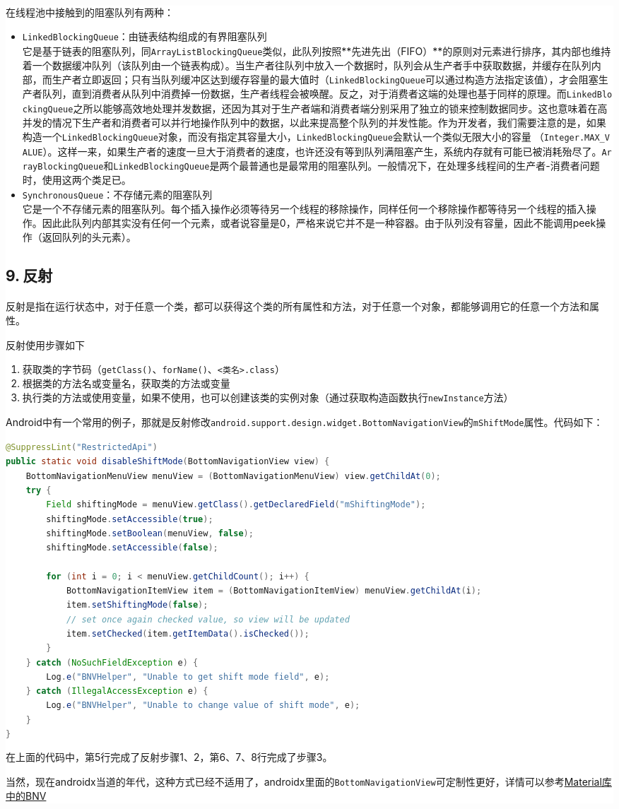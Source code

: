 在线程池中接触到的阻塞队列有两种：

- `LinkedBlockingQueue`：由链表结构组成的有界阻塞队列  
  它是基于链表的阻塞队列，同`ArrayListBlockingQueue`类似，此队列按照**先进先出（FIFO）**的原则对元素进行排序，其内部也维持着一个数据缓冲队列（该队列由一个链表构成）。当生产者往队列中放入一个数据时，队列会从生产者手中获取数据，并缓存在队列内部，而生产者立即返回；只有当队列缓冲区达到缓存容量的最大值时（`LinkedBlockingQueue`可以通过构造方法指定该值），才会阻塞生产者队列，直到消费者从队列中消费掉一份数据，生产者线程会被唤醒。反之，对于消费者这端的处理也基于同样的原理。而`LinkedBlockingQueue`之所以能够高效地处理并发数据，还因为其对于生产者端和消费者端分别采用了独立的锁来控制数据同步。这也意味着在高并发的情况下生产者和消费者可以并行地操作队列中的数据，以此来提高整个队列的并发性能。作为开发者，我们需要注意的是，如果构造一个`LinkedBlockingQueue`对象，而没有指定其容量大小，`LinkedBlockingQueue`会默认一个类似无限大小的容量 （`Integer.MAX_VALUE`）。这样一来，如果生产者的速度一旦大于消费者的速度，也许还没有等到队列满阻塞产生，系统内存就有可能已被消耗殆尽了。`ArrayBlockingQueue`和`LinkedBlockingQueue`是两个最普通也是最常用的阻塞队列。一般情况下，在处理多线程间的生产者-消费者问题时，使用这两个类足已。
- `SynchronousQueue`：不存储元素的阻塞队列  
  它是一个不存储元素的阻塞队列。每个插入操作必须等待另一个线程的移除操作，同样任何一个移除操作都等待另一个线程的插入操作。因此此队列内部其实没有任何一个元素，或者说容量是0，严格来说它并不是一种容器。由于队列没有容量，因此不能调用peek操作（返回队列的头元素）。

## 9. 反射

反射是指在运行状态中，对于任意一个类，都可以获得这个类的所有属性和方法，对于任意一个对象，都能够调用它的任意一个方法和属性。

反射使用步骤如下

1. 获取类的字节码（`getClass()`、`forName()`、`<类名>.class`）
2. 根据类的方法名或变量名，获取类的方法或变量
3. 执行类的方法或使用变量，如果不使用，也可以创建该类的实例对象（通过获取构造函数执行`newInstance`方法）

Android中有一个常用的例子，那就是反射修改`android.support.design.widget.BottomNavigationView`的`mShiftMode`属性。代码如下：

```java
@SuppressLint("RestrictedApi")
public static void disableShiftMode(BottomNavigationView view) {
    BottomNavigationMenuView menuView = (BottomNavigationMenuView) view.getChildAt(0);
    try {
        Field shiftingMode = menuView.getClass().getDeclaredField("mShiftingMode");
        shiftingMode.setAccessible(true);
        shiftingMode.setBoolean(menuView, false);
        shiftingMode.setAccessible(false);

        for (int i = 0; i < menuView.getChildCount(); i++) {
            BottomNavigationItemView item = (BottomNavigationItemView) menuView.getChildAt(i);
            item.setShiftingMode(false);
            // set once again checked value, so view will be updated
            item.setChecked(item.getItemData().isChecked());
        }
    } catch (NoSuchFieldException e) {
        Log.e("BNVHelper", "Unable to get shift mode field", e);
    } catch (IllegalAccessException e) {
        Log.e("BNVHelper", "Unable to change value of shift mode", e);
    }
}
```

在上面的代码中，第5行完成了反射步骤1、2，第6、7、8行完成了步骤3。

当然，现在androidx当道的年代，这种方式已经不适用了，androidx里面的`BottomNavigationView`可定制性更好，详情可以参考[Material库中的BNV](/android/Android%E5%BA%95%E9%83%A8%E5%AF%BC%E8%88%AA%E6%A0%8F%E6%A1%86%E6%9E%B6/#3-material%E5%BA%93%E4%B8%AD%E7%9A%84bnv)

